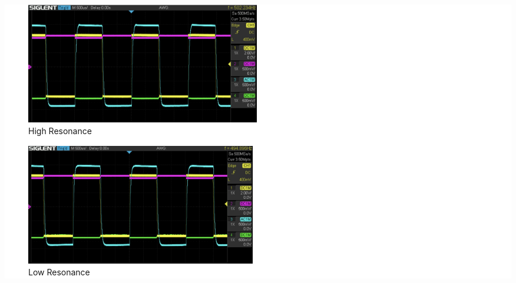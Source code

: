 <figure class="horizontalTiles">
<a href="/images/synth/VCFResonanceHigh.jpg">
<img src="/images/synth/VCFResonanceHigh.jpg" loading="lazy" height="200px" alt="An oscilloscope trace which shows the output wave with the resonance knob set high, showing a small spike at the head of the wave">
</a>
<figcaption>High Resonance</figcaption>
</figure>

<figure class="horizontalTiles">
<a href="/images/synth/VCFResonanceLow.jpg">
<img src="/images/synth/VCFResonanceLow.jpg" loading="lazy" height="200px" alt="An oscilloscope trace which shows the output wave with the resonance knob set low, showing a smooth round edge at the heaed of the wave">
</a>
<figcaption>Low Resonance</figcaption>
</figure>
